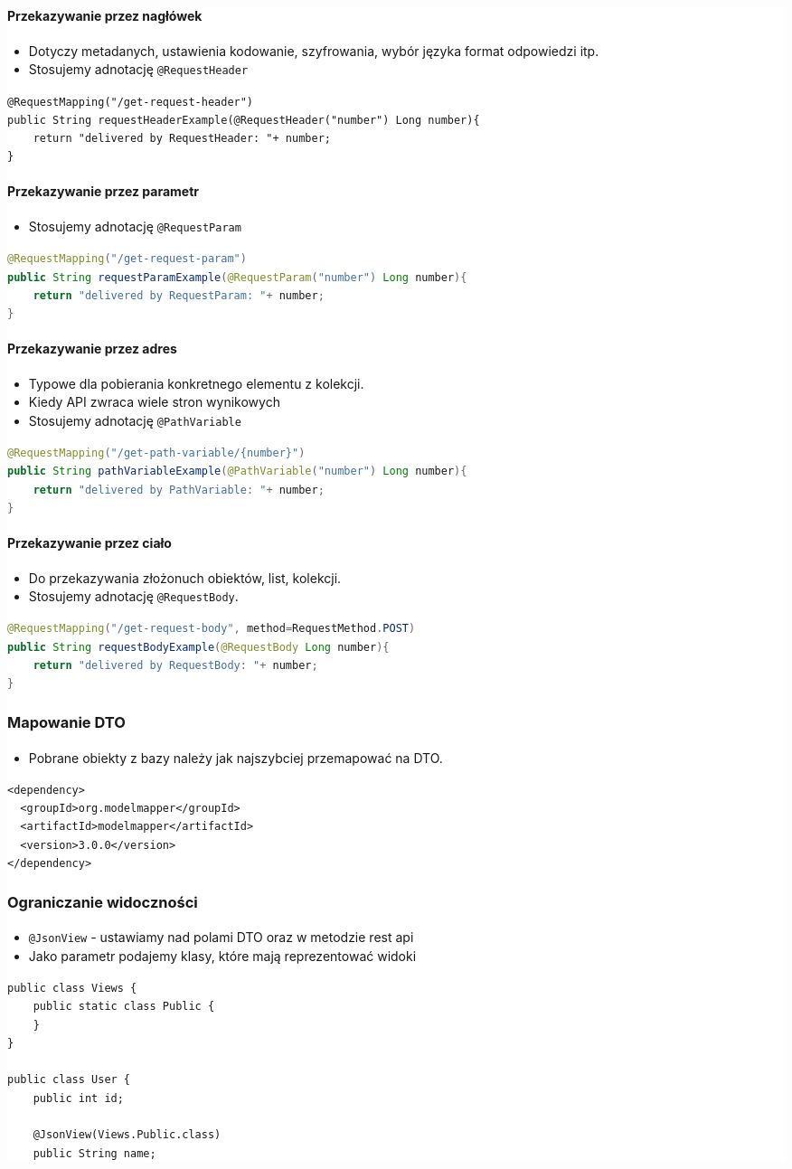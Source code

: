 #### Przekazywanie przez nagłówek
- Dotyczy metadanych, ustawienia kodowanie, szyfrowania, wybór języka format odpowiedzi itp.
- Stosujemy adnotację `@RequestHeader`

```
@RequestMapping("/get-request-header")
public String requestHeaderExample(@RequestHeader("number") Long number){
	return "delivered by RequestHeader: "+ number;
}
```
#### Przekazywanie przez parametr
- Stosujemy adnotację `@RequestParam`

```java
@RequestMapping("/get-request-param")
public String requestParamExample(@RequestParam("number") Long number){
	return "delivered by RequestParam: "+ number;
}
```

#### Przekazywanie przez adres
- Typowe dla pobierania konkretnego elementu z kolekcji.
- Kiedy API zwraca wiele stron wynikowych
- Stosujemy adnotację `@PathVariable`

```java
@RequestMapping("/get-path-variable/{number}")
public String pathVariableExample(@PathVariable("number") Long number){
	return "delivered by PathVariable: "+ number;
}
```

#### Przekazywanie przez ciało
- Do przekazywania złożonuch obiektów, list, kolekcji.
- Stosujemy adnotację `@RequestBody`.
```java
@RequestMapping("/get-request-body", method=RequestMethod.POST)
public String requestBodyExample(@RequestBody Long number){
	return "delivered by RequestBody: "+ number;
}
```

### Mapowanie DTO
- Pobrane obiekty z bazy należy jak najszybciej przemapować na DTO.

```
<dependency>
  <groupId>org.modelmapper</groupId>
  <artifactId>modelmapper</artifactId>
  <version>3.0.0</version>
</dependency>
```
### Ograniczanie widoczności
- `@JsonView` - ustawiamy nad polami DTO oraz w metodzie rest api
- Jako parametr podajemy klasy, które mają reprezentować widoki
```
public class Views {
    public static class Public {
    }
}

public class User {
    public int id;

    @JsonView(Views.Public.class)
    public String name;
```